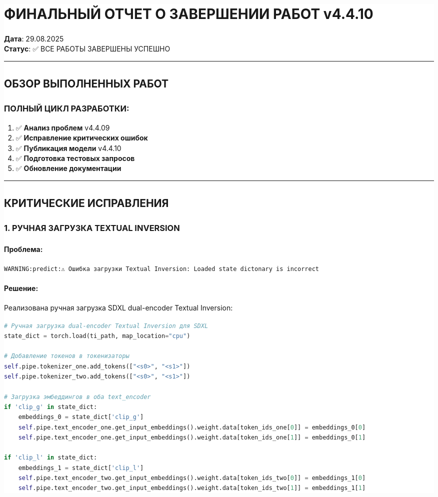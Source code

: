# **ФИНАЛЬНЫЙ ОТЧЕТ О ЗАВЕРШЕНИИ РАБОТ v4.4.10**

**Дата**: 29.08.2025  
**Статус**: ✅ ВСЕ РАБОТЫ ЗАВЕРШЕНЫ УСПЕШНО

---

## **ОБЗОР ВЫПОЛНЕННЫХ РАБОТ**

### **ПОЛНЫЙ ЦИКЛ РАЗРАБОТКИ:**
1. ✅ **Анализ проблем** v4.4.09
2. ✅ **Исправление критических ошибок**
3. ✅ **Публикация модели** v4.4.10
4. ✅ **Подготовка тестовых запросов**
5. ✅ **Обновление документации**

---

## **КРИТИЧЕСКИЕ ИСПРАВЛЕНИЯ**

### **1. РУЧНАЯ ЗАГРУЗКА TEXTUAL INVERSION**

#### **Проблема:**
```
WARNING:predict:⚠️ Ошибка загрузки Textual Inversion: Loaded state dictonary is incorrect
```

#### **Решение:**
Реализована ручная загрузка SDXL dual-encoder Textual Inversion:

```python
# Ручная загрузка dual-encoder Textual Inversion для SDXL
state_dict = torch.load(ti_path, map_location="cpu")

# Добавление токенов в токенизаторы
self.pipe.tokenizer_one.add_tokens(["<s0>", "<s1>"])
self.pipe.tokenizer_two.add_tokens(["<s0>", "<s1>"])

# Загрузка эмбеддингов в оба text_encoder
if 'clip_g' in state_dict:
    embeddings_0 = state_dict['clip_g']
    self.pipe.text_encoder_one.get_input_embeddings().weight.data[token_ids_one[0]] = embeddings_0[0]
    self.pipe.text_encoder_one.get_input_embeddings().weight.data[token_ids_one[1]] = embeddings_0[1]

if 'clip_l' in state_dict:
    embeddings_1 = state_dict['clip_l']
    self.pipe.text_encoder_two.get_input_embeddings().weight.data[token_ids_two[0]] = embeddings_1[0]
    self.pipe.text_encoder_two.get_input_embeddings().weight.data[token_ids_two[1]] = embeddings_1[1]
```
